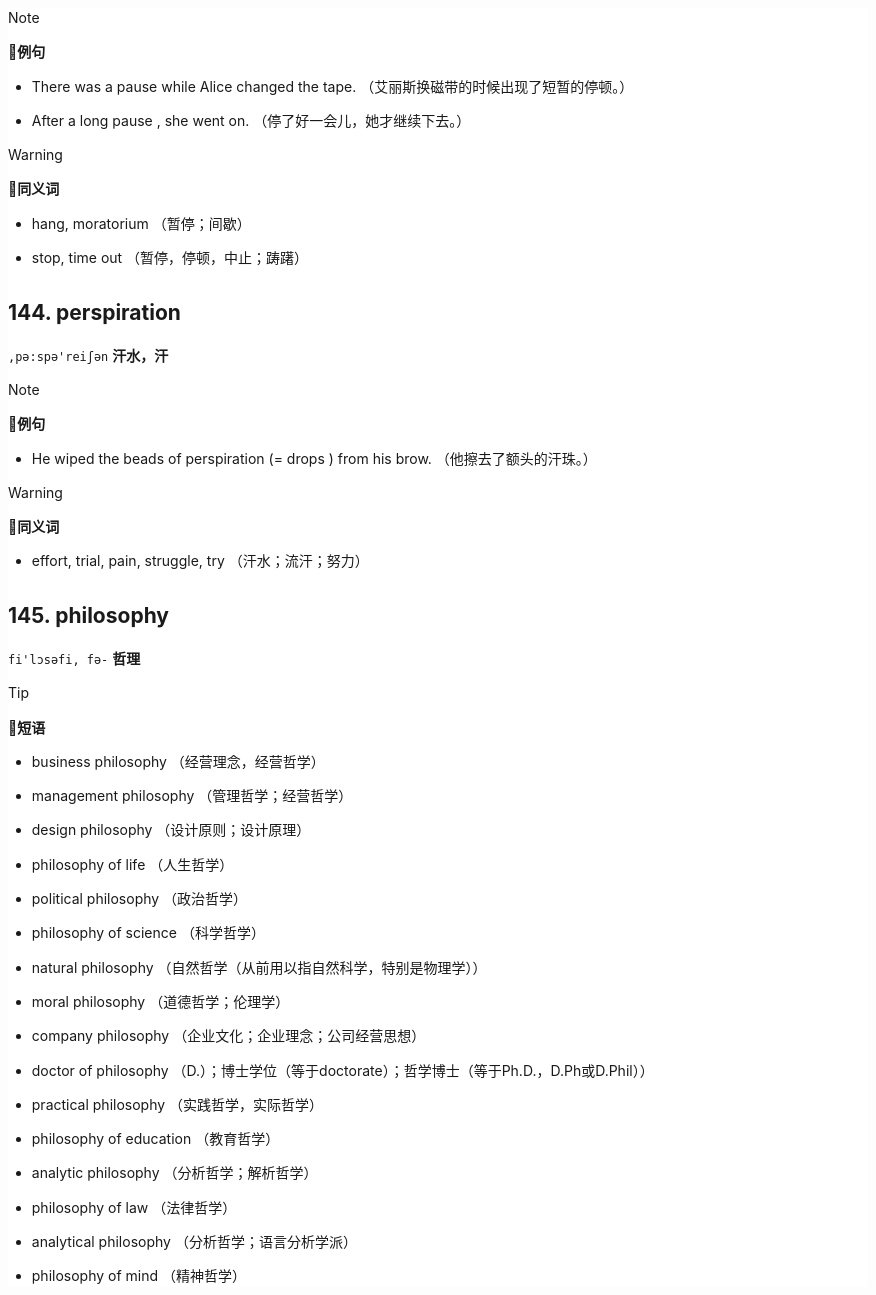> [!NOTE]
> **🎤例句**
> - There was a pause while Alice changed the tape. （艾丽斯换磁带的时候出现了短暂的停顿。）
>
> - After a long pause , she went on. （停了好一会儿，她才继续下去。）
>

> [!WARNING]
> **🤔同义词**
> - hang, moratorium （暂停；间歇）
>
> - stop, time out （暂停，停顿，中止；踌躇）
>

## 144. perspiration

`,pə:spə'reiʃən`  **汗水，汗**

> [!NOTE]
> **🎤例句**
> - He wiped the beads of perspiration (= drops ) from his brow. （他擦去了额头的汗珠。）
>

> [!WARNING]
> **🤔同义词**
> - effort, trial, pain, struggle, try （汗水；流汗；努力）
>

## 145. philosophy

`fi'lɔsəfi, fə-`  **哲理**

> [!TIP]
> **🤩短语**
> - business philosophy （经营理念，经营哲学）
>
> - management philosophy （管理哲学；经营哲学）
>
> - design philosophy （设计原则；设计原理）
>
> - philosophy of life （人生哲学）
>
> - political philosophy （政治哲学）
>
> - philosophy of science （科学哲学）
>
> - natural philosophy （自然哲学（从前用以指自然科学，特别是物理学））
>
> - moral philosophy （道德哲学；伦理学）
>
> - company philosophy （企业文化；企业理念；公司经营思想）
>
> - doctor of philosophy （D.）；博士学位（等于doctorate）；哲学博士（等于Ph.D.，D.Ph或D.Phil））
>
> - practical philosophy （实践哲学，实际哲学）
>
> - philosophy of education （教育哲学）
>
> - analytic philosophy （分析哲学；解析哲学）
>
> - philosophy of law （法律哲学）
>
> - analytical philosophy （分析哲学；语言分析学派）
>
> - philosophy of mind （精神哲学）